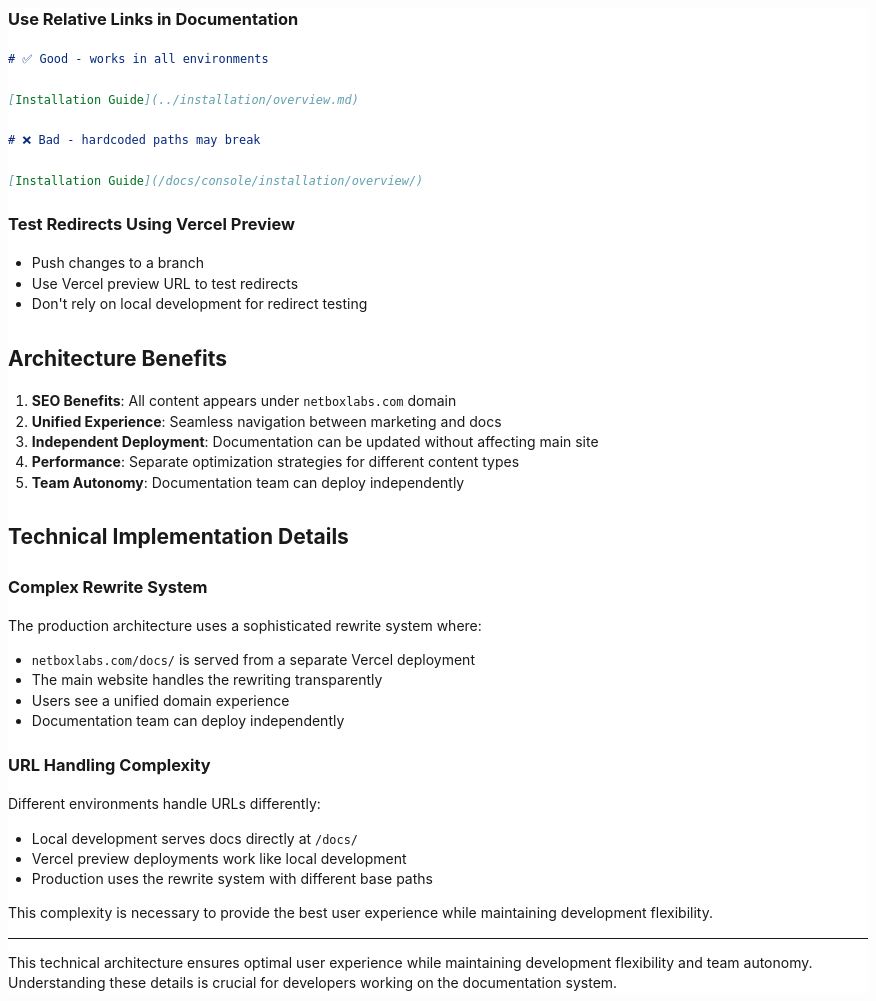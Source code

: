 ### Use Relative Links in Documentation

```markdown
# ✅ Good - works in all environments

[Installation Guide](../installation/overview.md)

# ❌ Bad - hardcoded paths may break

[Installation Guide](/docs/console/installation/overview/)
```

### Test Redirects Using Vercel Preview

- Push changes to a branch
- Use Vercel preview URL to test redirects
- Don't rely on local development for redirect testing

## Architecture Benefits

1. **SEO Benefits**: All content appears under `netboxlabs.com` domain
2. **Unified Experience**: Seamless navigation between marketing and docs
3. **Independent Deployment**: Documentation can be updated without affecting main site
4. **Performance**: Separate optimization strategies for different content types
5. **Team Autonomy**: Documentation team can deploy independently

## Technical Implementation Details

### Complex Rewrite System

The production architecture uses a sophisticated rewrite system where:

- `netboxlabs.com/docs/` is served from a separate Vercel deployment
- The main website handles the rewriting transparently
- Users see a unified domain experience
- Documentation team can deploy independently

### URL Handling Complexity

Different environments handle URLs differently:

- Local development serves docs directly at `/docs/`
- Vercel preview deployments work like local development
- Production uses the rewrite system with different base paths

This complexity is necessary to provide the best user experience while maintaining development flexibility.

---

This technical architecture ensures optimal user experience while maintaining development flexibility and team autonomy. Understanding these details is crucial for developers working on the documentation system.
